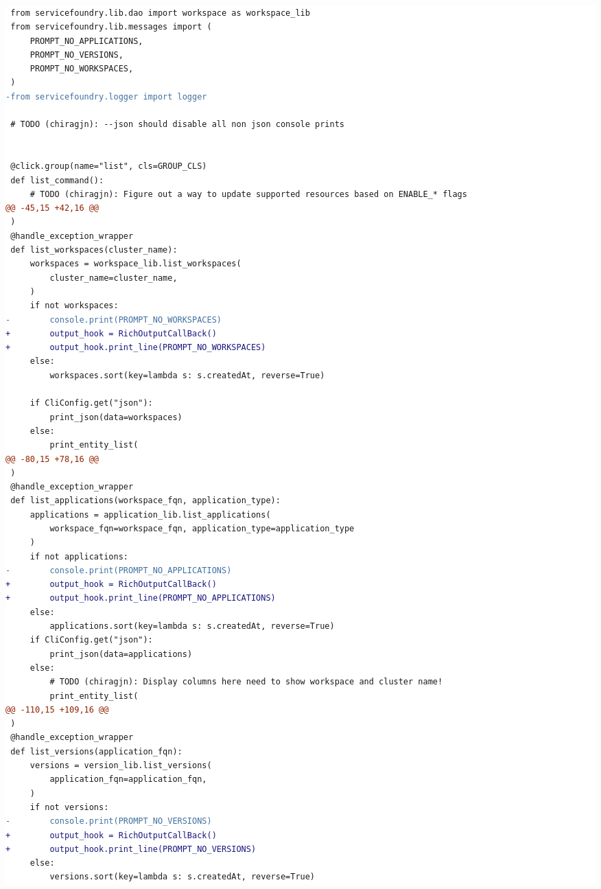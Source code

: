 ```diff
 from servicefoundry.lib.dao import workspace as workspace_lib
 from servicefoundry.lib.messages import (
     PROMPT_NO_APPLICATIONS,
     PROMPT_NO_VERSIONS,
     PROMPT_NO_WORKSPACES,
 )
-from servicefoundry.logger import logger
 
 # TODO (chiragjn): --json should disable all non json console prints
 
 
 @click.group(name="list", cls=GROUP_CLS)
 def list_command():
     # TODO (chiragjn): Figure out a way to update supported resources based on ENABLE_* flags
@@ -45,15 +42,16 @@
 )
 @handle_exception_wrapper
 def list_workspaces(cluster_name):
     workspaces = workspace_lib.list_workspaces(
         cluster_name=cluster_name,
     )
     if not workspaces:
-        console.print(PROMPT_NO_WORKSPACES)
+        output_hook = RichOutputCallBack()
+        output_hook.print_line(PROMPT_NO_WORKSPACES)
     else:
         workspaces.sort(key=lambda s: s.createdAt, reverse=True)
 
     if CliConfig.get("json"):
         print_json(data=workspaces)
     else:
         print_entity_list(
@@ -80,15 +78,16 @@
 )
 @handle_exception_wrapper
 def list_applications(workspace_fqn, application_type):
     applications = application_lib.list_applications(
         workspace_fqn=workspace_fqn, application_type=application_type
     )
     if not applications:
-        console.print(PROMPT_NO_APPLICATIONS)
+        output_hook = RichOutputCallBack()
+        output_hook.print_line(PROMPT_NO_APPLICATIONS)
     else:
         applications.sort(key=lambda s: s.createdAt, reverse=True)
     if CliConfig.get("json"):
         print_json(data=applications)
     else:
         # TODO (chiragjn): Display columns here need to show workspace and cluster name!
         print_entity_list(
@@ -110,15 +109,16 @@
 )
 @handle_exception_wrapper
 def list_versions(application_fqn):
     versions = version_lib.list_versions(
         application_fqn=application_fqn,
     )
     if not versions:
-        console.print(PROMPT_NO_VERSIONS)
+        output_hook = RichOutputCallBack()
+        output_hook.print_line(PROMPT_NO_VERSIONS)
     else:
         versions.sort(key=lambda s: s.createdAt, reverse=True)
```